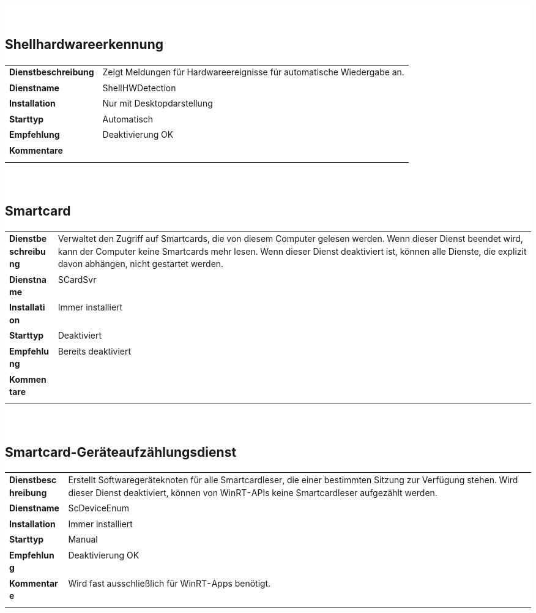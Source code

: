 <br />          

## <a name="shell-hardware-detection"></a>Shellhardwareerkennung             

| | |           
|---|---|       
|   **Dienstbeschreibung** |   Zeigt Meldungen für Hardwareereignisse für automatische Wiedergabe an.
|   **Dienstname**    |   ShellHWDetection
|   **Installation**    |   Nur mit Desktopdarstellung
|   **Starttyp**   |   Automatisch
|   **Empfehlung**  |   Deaktivierung OK
|   **Kommentare**    |   
|||         

<br />          

## <a name="smart-card"></a>Smartcard           

| | |           
|---|---|   
|   **Dienstbeschreibung** |   Verwaltet den Zugriff auf Smartcards, die von diesem Computer gelesen werden. Wenn dieser Dienst beendet wird, kann der Computer keine Smartcards mehr lesen. Wenn dieser Dienst deaktiviert ist, können alle Dienste, die explizit davon abhängen, nicht gestartet werden.
|   **Dienstname**    |   SCardSvr
|   **Installation**    |   Immer installiert
|   **Starttyp**   |   Deaktiviert
|   **Empfehlung**  |   Bereits deaktiviert
|   **Kommentare**    |   
|||         

<br />          

## <a name="smart-card-device-enumeration-service"></a>Smartcard-Geräteaufzählungsdienst                    

| | |               
|---|---|       
|   **Dienstbeschreibung** |   Erstellt Softwaregeräteknoten für alle Smartcardleser, die einer bestimmten Sitzung zur Verfügung stehen. Wird dieser Dienst deaktiviert, können von WinRT-APIs keine Smartcardleser aufgezählt werden.   |
|   **Dienstname**    |   ScDeviceEnum    |
|   **Installation**    |   Immer installiert    |
|   **Starttyp**   |   Manual  |
|   **Empfehlung**  |   Deaktivierung OK   |
|   **Kommentare**    |   Wird fast ausschließlich für WinRT-Apps benötigt.    |
|||             
